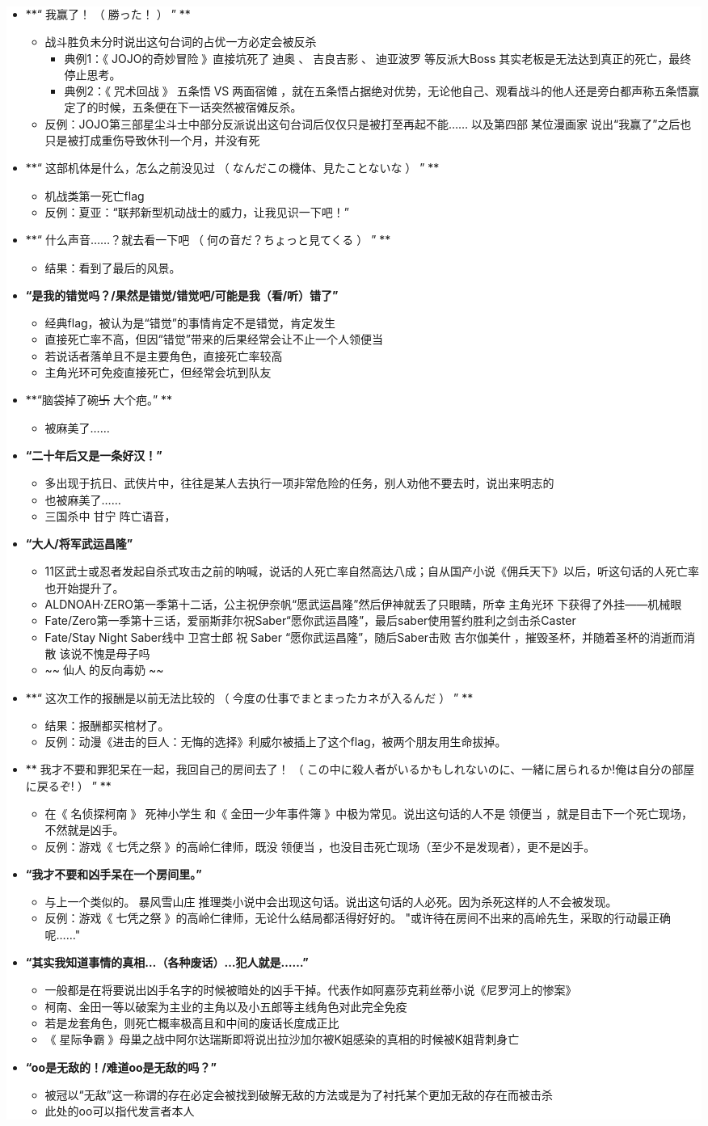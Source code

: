   * **“ 我赢了！  （  勝った！  ）  ” **
    * 战斗胜负未分时说出这句台词的占优一方必定会被反杀 
      * 典例1：《  JOJO的奇妙冒险  》直接坑死了  迪奥  、  吉良吉影  、  迪亚波罗  等反派大Boss  其实老板是无法达到真正的死亡，最终停止思考。 
      * 典例2：《  咒术回战  》  五条悟  VS  两面宿傩  ，就在五条悟占据绝对优势，无论他自己、观看战斗的他人还是旁白都声称五条悟赢定了的时候，五条便在下一话突然被宿傩反杀。 
    * 反例：JOJO第三部星尘斗士中部分反派说出这句台词后仅仅只是被打至再起不能……  以及第四部  某位漫画家  说出“我赢了”之后也只是被打成重伤导致休刊一个月，并没有死 

  * **“ 这部机体是什么，怎么之前没见过  （  なんだこの機体、見たことないな  ）  ” **
    * 机战类第一死亡flag 
    * 反例：夏亚：“联邦新型机动战士的威力，让我见识一下吧！” 

  * **“ 什么声音……？就去看一下吧  （  何の音だ？ちょっと見てくる  ）  ” **
    * 结果：看到了最后的风景。 

  * **“是我的错觉吗？/果然是错觉/错觉吧/可能是我（看/听）错了”**
    * 经典flag，被认为是“错觉”的事情肯定不是错觉，肯定发生 
    * 直接死亡率不高，但因“错觉”带来的后果经常会让不止一个人领便当 
    * 若说话者落单且不是主要角色，直接死亡率较高 
    * 主角光环可免疫直接死亡，但经常会坑到队友 

  * **“脑袋掉了碗~~卐~~ 大个疤。” **
    * 被麻美了…… 

  * **“二十年后又是一条好汉！”**
    * 多出现于抗日、武侠片中，往往是某人去执行一项非常危险的任务，别人劝他不要去时，说出来明志的 
    * 也被麻美了…… 
    * 三国杀中  甘宁  阵亡语音， 

  * **“大人/将军武运昌隆”**
    * 11区武士或忍者发起自杀式攻击之前的呐喊，说话的人死亡率自然高达八成；自从国产小说《佣兵天下》以后，听这句话的人死亡率也开始提升了。 
    * ALDNOAH·ZERO第一季第十二话，公主祝伊奈帆“愿武运昌隆”然后伊神就丢了只眼睛，所幸  主角光环  下获得了外挂——机械眼 
    * Fate/Zero第一季第十三话，爱丽斯菲尔祝Saber“愿你武运昌隆”，最后saber使用誓约胜利之剑击杀Caster 
    * Fate/Stay Night Saber线中  卫宫士郎  祝  Saber  “愿你武运昌隆”，随后Saber击败  吉尔伽美什  ，摧毁圣杯，并随着圣杯的消逝而消散  该说不愧是母子吗 
    * ~~ 仙人  的反向毒奶 ~~

  * **“ 这次工作的报酬是以前无法比较的  （  今度の仕事でまとまったカネが入るんだ  ）  ” **
    * 结果：报酬都买棺材了。 
    * 反例：动漫《进击的巨人：无悔的选择》利威尔被插上了这个flag，被两个朋友用生命拔掉。 

  * ** 我才不要和罪犯呆在一起，我回自己的房间去了！  （  この中に殺人者がいるかもしれないのに、一緒に居られるか!俺は自分の部屋に戻るぞ!  ）  ” **
    * 在《  名侦探柯南  》  死神小学生  和《  金田一少年事件簿  》中极为常见。说出这句话的人不是  领便当  ，就是目击下一个死亡现场，不然就是凶手。 
    * 反例：游戏《  七凭之祭  》的高岭仁律师，既没  领便当  ，也没目击死亡现场（至少不是发现者），更不是凶手。 

  * **“我才不要和凶手呆在一个房间里。”**
    * 与上一个类似的。  暴风雪山庄  推理类小说中会出现这句话。说出这句话的人必死。因为杀死这样的人不会被发现。 
    * 反例：游戏《  七凭之祭  》的高岭仁律师，无论什么结局都活得好好的。  "或许待在房间不出来的高岭先生，采取的行动最正确呢……" 

  * **“其实我知道事情的真相…（各种废话）…犯人就是……”**
    * 一般都是在将要说出凶手名字的时候被暗处的凶手干掉。代表作如阿嘉莎克莉丝蒂小说《尼罗河上的惨案》 
    * 柯南、金田一等以破案为主业的主角以及小五郎等主线角色对此完全免疫 
    * 若是龙套角色，则死亡概率极高且和中间的废话长度成正比 
    * 《  星际争霸  》母巢之战中阿尔达瑞斯即将说出拉沙加尔被K姐感染的真相的时候被K姐背刺身亡 

  * **“oo是无敌的！/难道oo是无敌的吗？”**
    * 被冠以“无敌”这一称谓的存在必定会被找到破解无敌的方法或是为了衬托某个更加无敌的存在而被击杀 
    * 此处的oo可以指代发言者本人 
